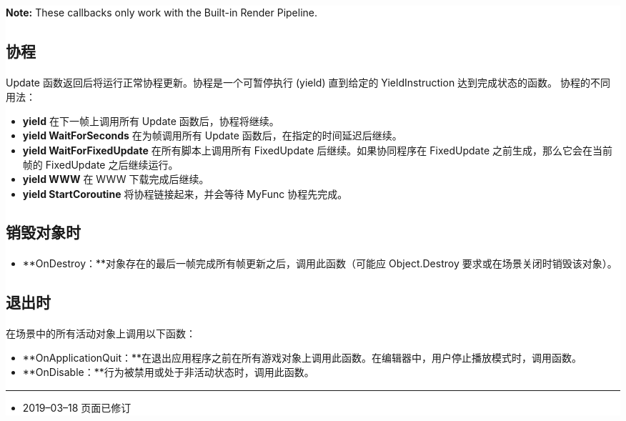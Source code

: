 **Note:** These callbacks only work with the Built-in Render Pipeline.

## 协程

Update 函数返回后将运行正常协程更新。协程是一个可暂停执行 (yield) 直到给定的 YieldInstruction 达到完成状态的函数。 协程的不同用法：

- **yield** 在下一帧上调用所有 Update 函数后，协程将继续。
- **yield WaitForSeconds** 在为帧调用所有 Update 函数后，在指定的时间延迟后继续。
- **yield WaitForFixedUpdate** 在所有脚本上调用所有 FixedUpdate 后继续。如果协同程序在 FixedUpdate 之前生成，那么它会在当前帧的 FixedUpdate 之后继续运行。
- **yield WWW** 在 WWW 下载完成后继续。
- **yield StartCoroutine** 将协程链接起来，并会等待 MyFunc 协程先完成。

## 销毁对象时

- **OnDestroy：**对象存在的最后一帧完成所有帧更新之后，调用此函数（可能应 Object.Destroy 要求或在场景关闭时销毁该对象）。

## 退出时

在场景中的所有活动对象上调用以下函数：

- **OnApplicationQuit：**在退出应用程序之前在所有游戏对象上调用此函数。在编辑器中，用户停止播放模式时，调用函数。
- **OnDisable：**行为被禁用或处于非活动状态时，调用此函数。

---

- 2019–03–18 页面已修订